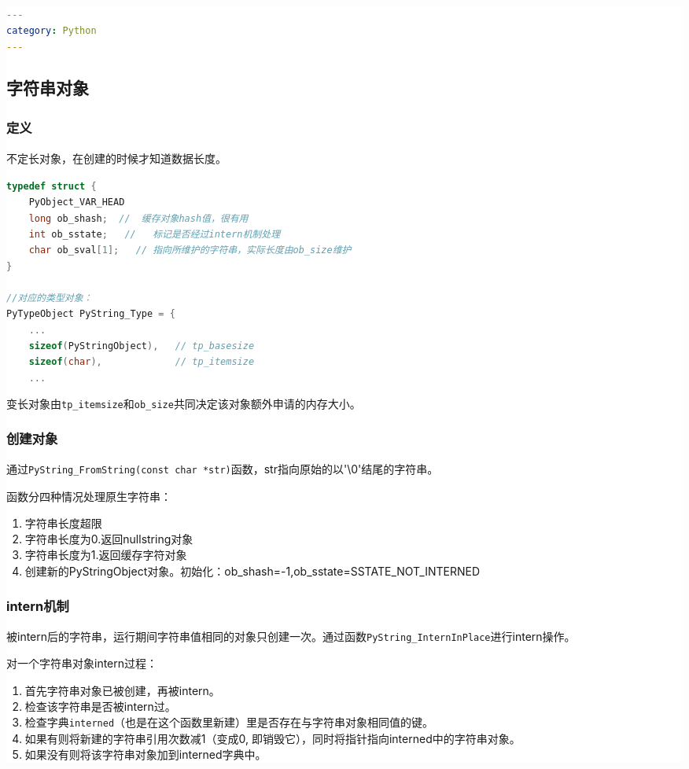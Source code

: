 ```yaml
---
category: Python
---
```


## 字符串对象

### 定义
不定长对象，在创建的时候才知道数据长度。

```c
typedef struct {
	PyObject_VAR_HEAD
	long ob_shash;  //  缓存对象hash值，很有用
	int ob_sstate;   //   标记是否经过intern机制处理
	char ob_sval[1];   // 指向所维护的字符串，实际长度由ob_size维护
}

//对应的类型对象：
PyTypeObject PyString_Type = {
    ...
    sizeof(PyStringObject),   // tp_basesize
    sizeof(char),             // tp_itemsize
    ...

```

变长对象由`tp_itemsize`和`ob_size`共同决定该对象额外申请的内存大小。


### 创建对象

通过`PyString_FromString(const char *str)`函数，str指向原始的以'\0'结尾的字符串。

函数分四种情况处理原生字符串：

1. 字符串长度超限
2. 字符串长度为0.返回nullstring对象
3. 字符串长度为1.返回缓存字符对象
4. 创建新的PyStringObject对象。初始化：ob_shash=-1,ob_sstate=SSTATE_NOT_INTERNED

### intern机制

被intern后的字符串，运行期间字符串值相同的对象只创建一次。通过函数`PyString_InternInPlace`进行intern操作。

对一个字符串对象intern过程：

1. 首先字符串对象已被创建，再被intern。
2. 检查该字符串是否被intern过。
3. 检查字典`interned`（也是在这个函数里新建）里是否存在与字符串对象相同值的键。
4. 如果有则将新建的字符串引用次数减1（变成0, 即销毁它），同时将指针指向interned中的字符串对象。
5. 如果没有则将该字符串对象加到interned字典中。
